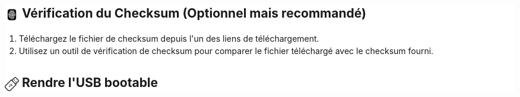## <img src="../../assets/images/checksum.svg" style="width: 24px; height: 24px; vertical-align: middle;"> Vérification du Checksum (Optionnel mais recommandé)

1. Téléchargez le fichier de checksum depuis l'un des liens de téléchargement.
2. Utilisez un outil de vérification de checksum pour comparer le fichier téléchargé avec le checksum fourni.

## <img src="../../assets/images/usbKey.svg" style="width: 24px; height: 24px; vertical-align: middle;"> Rendre l'USB bootable
